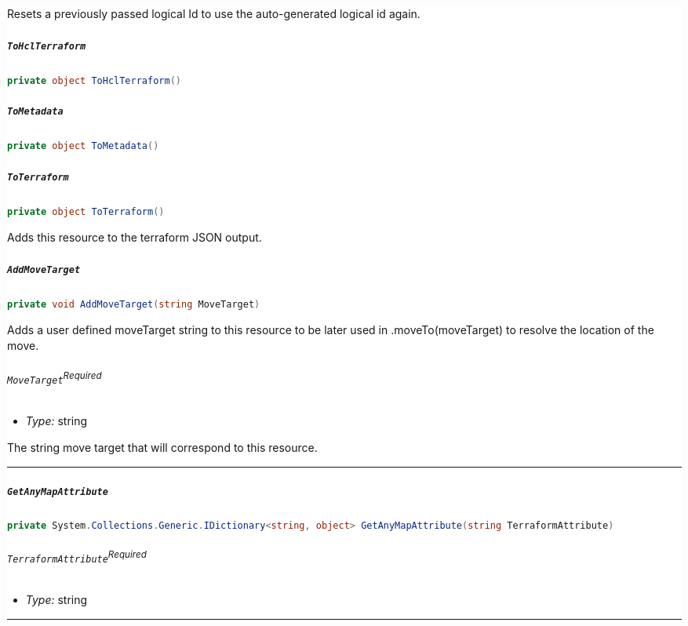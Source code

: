 Resets a previously passed logical Id to use the auto-generated logical id again.

##### `ToHclTerraform` <a name="ToHclTerraform" id="@cdktf/provider-azurestack.lbRule.LbRule.toHclTerraform"></a>

```csharp
private object ToHclTerraform()
```

##### `ToMetadata` <a name="ToMetadata" id="@cdktf/provider-azurestack.lbRule.LbRule.toMetadata"></a>

```csharp
private object ToMetadata()
```

##### `ToTerraform` <a name="ToTerraform" id="@cdktf/provider-azurestack.lbRule.LbRule.toTerraform"></a>

```csharp
private object ToTerraform()
```

Adds this resource to the terraform JSON output.

##### `AddMoveTarget` <a name="AddMoveTarget" id="@cdktf/provider-azurestack.lbRule.LbRule.addMoveTarget"></a>

```csharp
private void AddMoveTarget(string MoveTarget)
```

Adds a user defined moveTarget string to this resource to be later used in .moveTo(moveTarget) to resolve the location of the move.

###### `MoveTarget`<sup>Required</sup> <a name="MoveTarget" id="@cdktf/provider-azurestack.lbRule.LbRule.addMoveTarget.parameter.moveTarget"></a>

- *Type:* string

The string move target that will correspond to this resource.

---

##### `GetAnyMapAttribute` <a name="GetAnyMapAttribute" id="@cdktf/provider-azurestack.lbRule.LbRule.getAnyMapAttribute"></a>

```csharp
private System.Collections.Generic.IDictionary<string, object> GetAnyMapAttribute(string TerraformAttribute)
```

###### `TerraformAttribute`<sup>Required</sup> <a name="TerraformAttribute" id="@cdktf/provider-azurestack.lbRule.LbRule.getAnyMapAttribute.parameter.terraformAttribute"></a>

- *Type:* string

---